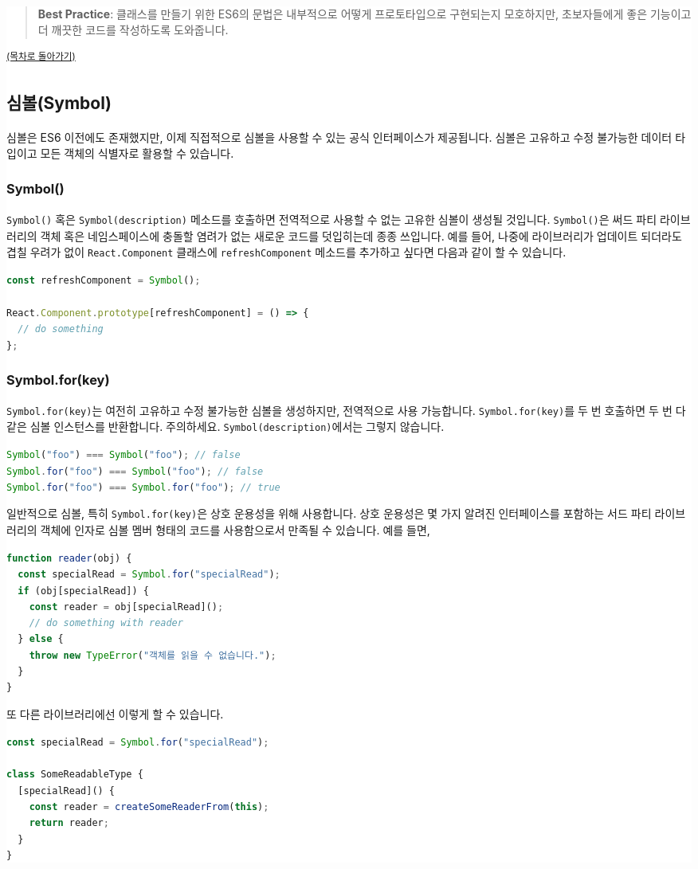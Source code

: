 ```javascript
```

> **Best Practice**: 클래스를 만들기 위한 ES6의 문법은 내부적으로 어떻게 프로토타입으로 구현되는지 모호하지만, 초보자들에게 좋은 기능이고 더 깨끗한 코드를 작성하도록 도와줍니다.

<sup>[(목차로 돌아가기)](#목차)</sup>

## 심볼(Symbol)

심볼은 ES6 이전에도 존재했지만, 이제 직접적으로 심볼을 사용할 수 있는 공식 인터페이스가 제공됩니다. 심볼은 고유하고 수정 불가능한 데이터 타입이고 모든 객체의 식별자로 활용할 수 있습니다.

### Symbol()

`Symbol()` 혹은 `Symbol(description)` 메소드를 호출하면 전역적으로 사용할 수 없는 고유한 심볼이 생성될 것입니다. `Symbol()`은 써드 파티 라이브러리의 객체 혹은 네임스페이스에 충돌할 염려가 없는 새로운 코드를 덧입히는데 종종 쓰입니다. 예를 들어, 나중에 라이브러리가 업데이트 되더라도 겹칠 우려가 없이 `React.Component` 클래스에 `refreshComponent` 메소드를 추가하고 싶다면 다음과 같이 할 수 있습니다.

```javascript
const refreshComponent = Symbol();

React.Component.prototype[refreshComponent] = () => {
  // do something
};
```

### Symbol.for(key)

`Symbol.for(key)`는 여전히 고유하고 수정 불가능한 심볼을 생성하지만, 전역적으로 사용 가능합니다. `Symbol.for(key)`를 두 번 호출하면 두 번 다 같은 심볼 인스턴스를 반환합니다. 주의하세요. `Symbol(description)`에서는 그렇지 않습니다.

```javascript
Symbol("foo") === Symbol("foo"); // false
Symbol.for("foo") === Symbol("foo"); // false
Symbol.for("foo") === Symbol.for("foo"); // true
```

일반적으로 심볼, 특히 `Symbol.for(key)`은 상호 운용성을 위해 사용합니다. 상호 운용성은 몇 가지 알려진 인터페이스를 포함하는 서드 파티 라이브러리의 객체에 인자로 심볼 멤버 형태의 코드를 사용함으로서 만족될 수 있습니다. 예를 들면,

```javascript
function reader(obj) {
  const specialRead = Symbol.for("specialRead");
  if (obj[specialRead]) {
    const reader = obj[specialRead]();
    // do something with reader
  } else {
    throw new TypeError("객체를 읽을 수 없습니다.");
  }
}
```

또 다른 라이브러리에선 이렇게 할 수 있습니다.

```javascript
const specialRead = Symbol.for("specialRead");

class SomeReadableType {
  [specialRead]() {
    const reader = createSomeReaderFrom(this);
    return reader;
  }
}
```
